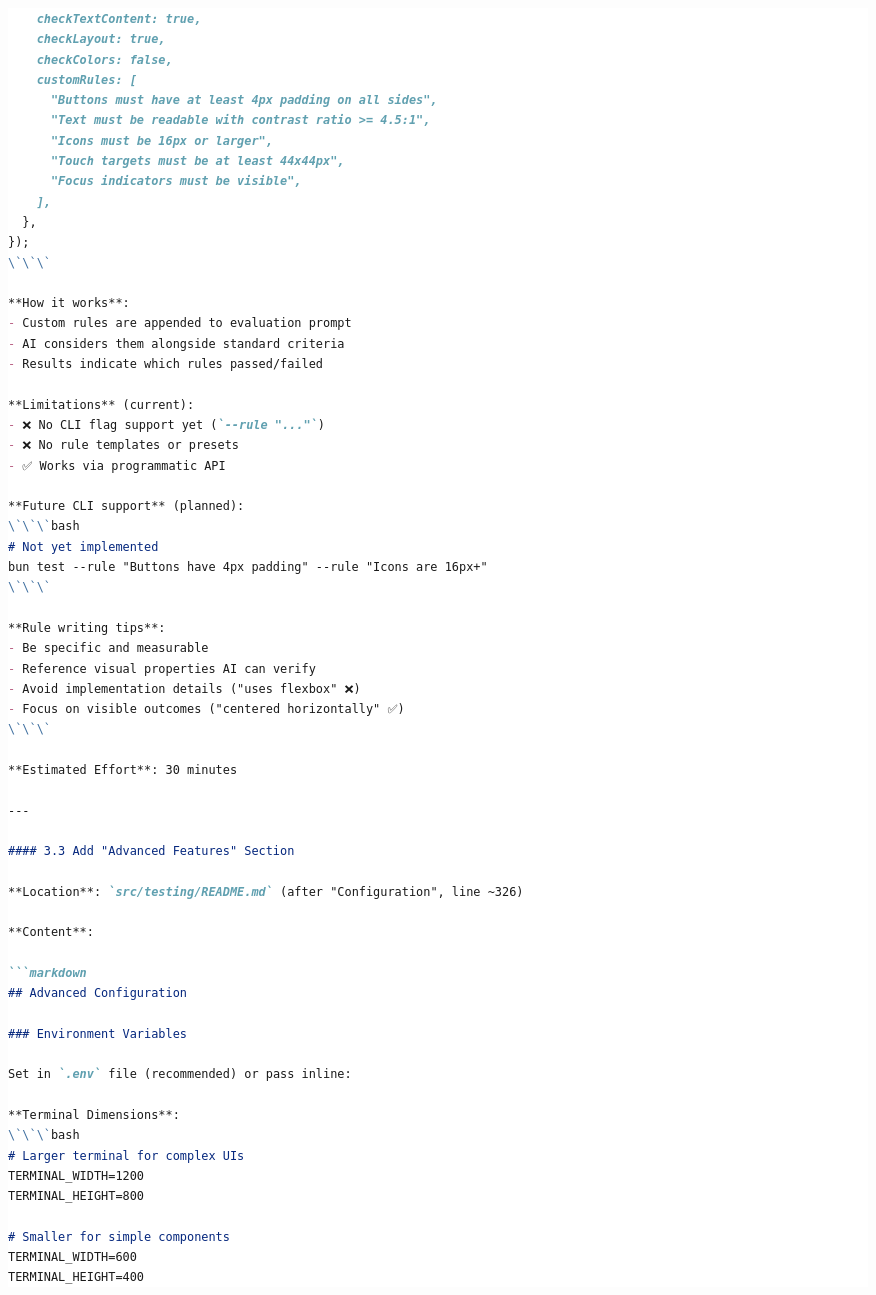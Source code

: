 ```markdown
    checkTextContent: true,
    checkLayout: true,
    checkColors: false,
    customRules: [
      "Buttons must have at least 4px padding on all sides",
      "Text must be readable with contrast ratio >= 4.5:1",
      "Icons must be 16px or larger",
      "Touch targets must be at least 44x44px",
      "Focus indicators must be visible",
    ],
  },
});
\`\`\`

**How it works**:
- Custom rules are appended to evaluation prompt
- AI considers them alongside standard criteria
- Results indicate which rules passed/failed

**Limitations** (current):
- ❌ No CLI flag support yet (`--rule "..."`)
- ❌ No rule templates or presets
- ✅ Works via programmatic API

**Future CLI support** (planned):
\`\`\`bash
# Not yet implemented
bun test --rule "Buttons have 4px padding" --rule "Icons are 16px+"
\`\`\`

**Rule writing tips**:
- Be specific and measurable
- Reference visual properties AI can verify
- Avoid implementation details ("uses flexbox" ❌)
- Focus on visible outcomes ("centered horizontally" ✅)
\`\`\`

**Estimated Effort**: 30 minutes

---

#### 3.3 Add "Advanced Features" Section

**Location**: `src/testing/README.md` (after "Configuration", line ~326)

**Content**:

```markdown
## Advanced Configuration

### Environment Variables

Set in `.env` file (recommended) or pass inline:

**Terminal Dimensions**:
\`\`\`bash
# Larger terminal for complex UIs
TERMINAL_WIDTH=1200
TERMINAL_HEIGHT=800

# Smaller for simple components
TERMINAL_WIDTH=600
TERMINAL_HEIGHT=400
```